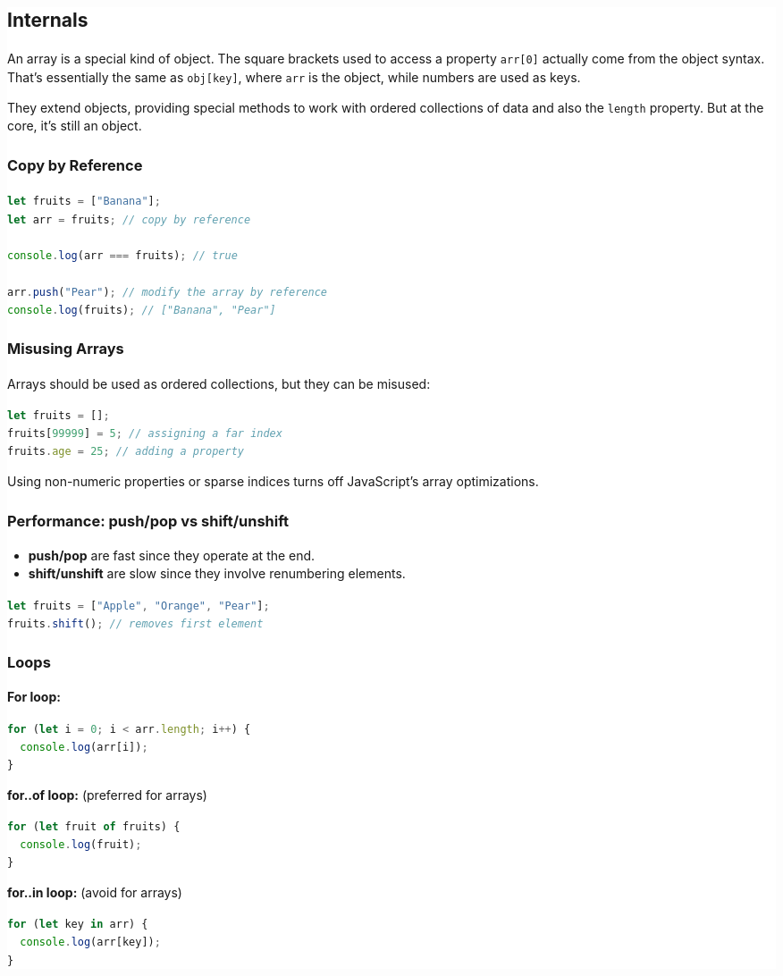 ## Internals
An array is a special kind of object. The square brackets used to access a property `arr[0]` actually come from the object syntax. That’s essentially the same as `obj[key]`, where `arr` is the object, while numbers are used as keys.

They extend objects, providing special methods to work with ordered collections of data and also the `length` property. But at the core, it’s still an object.

### Copy by Reference
```javascript
let fruits = ["Banana"];
let arr = fruits; // copy by reference

console.log(arr === fruits); // true

arr.push("Pear"); // modify the array by reference
console.log(fruits); // ["Banana", "Pear"]
```

### Misusing Arrays
Arrays should be used as ordered collections, but they can be misused:
```javascript
let fruits = [];
fruits[99999] = 5; // assigning a far index
fruits.age = 25; // adding a property
```
Using non-numeric properties or sparse indices turns off JavaScript’s array optimizations.

### Performance: push/pop vs shift/unshift
- **push/pop** are fast since they operate at the end.
- **shift/unshift** are slow since they involve renumbering elements.

```javascript
let fruits = ["Apple", "Orange", "Pear"];
fruits.shift(); // removes first element
```

### Loops
**For loop:**
```javascript
for (let i = 0; i < arr.length; i++) {
  console.log(arr[i]);
}
```

**for..of loop:** (preferred for arrays)
```javascript
for (let fruit of fruits) {
  console.log(fruit);
}
```

**for..in loop:** (avoid for arrays)
```javascript
for (let key in arr) {
  console.log(arr[key]);
}
```


  [Symbol.isConcatSpreadable]: true,
  [Symbol("id")]: 123
  [Symbol("id")]: 123,